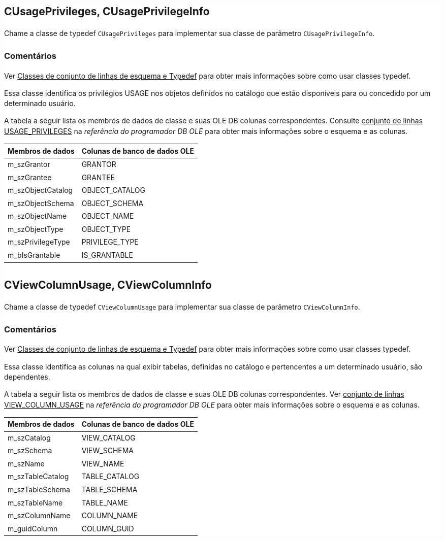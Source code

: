 ## <a name="usageprivilege"></a> CUsagePrivileges, CUsagePrivilegeInfo
Chame a classe de typedef `CUsagePrivileges` para implementar sua classe de parâmetro `CUsagePrivilegeInfo`.  
  
### <a name="remarks"></a>Comentários  
 Ver [Classes de conjunto de linhas de esquema e Typedef](../../data/oledb/schema-rowset-classes-and-typedef-classes.md) para obter mais informações sobre como usar classes typedef.  
  
 Essa classe identifica os privilégios USAGE nos objetos definidos no catálogo que estão disponíveis para ou concedido por um determinado usuário.  
  
 A tabela a seguir lista os membros de dados de classe e suas OLE DB colunas correspondentes. Consulte [conjunto de linhas USAGE_PRIVILEGES](https://msdn.microsoft.com/library/ms722743.aspx) na *referência do programador DB OLE* para obter mais informações sobre o esquema e as colunas.  
  
|Membros de dados|Colunas de banco de dados OLE|  
|------------------|--------------------|  
|m_szGrantor|GRANTOR|  
|m_szGrantee|GRANTEE|  
|m_szObjectCatalog|OBJECT_CATALOG|  
|m_szObjectSchema|OBJECT_SCHEMA|  
|m_szObjectName|OBJECT_NAME|  
|m_szObjectType|OBJECT_TYPE|  
|m_szPrivilegeType|PRIVILEGE_TYPE|  
|m_bIsGrantable|IS_GRANTABLE|  

## <a name="viewcolumn"></a> CViewColumnUsage, CViewColumnInfo
Chame a classe de typedef `CViewColumnUsage` para implementar sua classe de parâmetro `CViewColumnInfo`.  
  
### <a name="remarks"></a>Comentários  
 Ver [Classes de conjunto de linhas de esquema e Typedef](../../data/oledb/schema-rowset-classes-and-typedef-classes.md) para obter mais informações sobre como usar classes typedef.  
  
 Essa classe identifica as colunas na qual exibir tabelas, definidas no catálogo e pertencentes a um determinado usuário, são dependentes.  
  
 A tabela a seguir lista os membros de dados de classe e suas OLE DB colunas correspondentes. Ver [conjunto de linhas VIEW_COLUMN_USAGE](https://msdn.microsoft.com/library/ms714896.aspx) na *referência do programador DB OLE* para obter mais informações sobre o esquema e as colunas.  
  
|Membros de dados|Colunas de banco de dados OLE|  
|------------------|--------------------|  
|m_szCatalog|VIEW_CATALOG|  
|m_szSchema|VIEW_SCHEMA|  
|m_szName|VIEW_NAME|  
|m_szTableCatalog|TABLE_CATALOG|  
|m_szTableSchema|TABLE_SCHEMA|  
|m_szTableName|TABLE_NAME|  
|m_szColumnName|COLUMN_NAME|  
|m_guidColumn|COLUMN_GUID|  